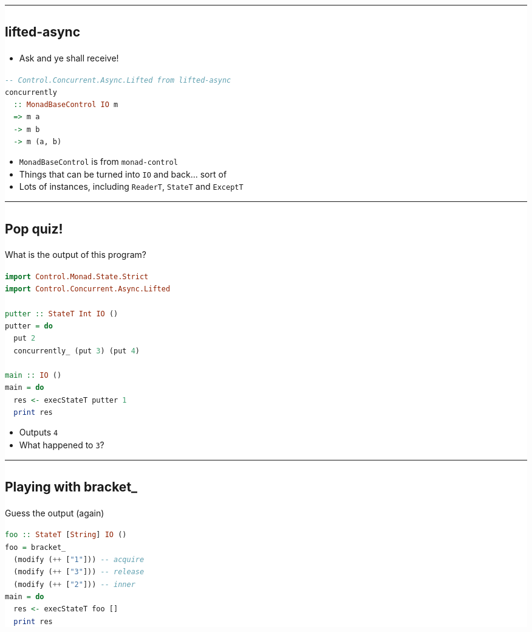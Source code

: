 ----

## lifted-async

* Ask and ye shall receive!

```haskell
-- Control.Concurrent.Async.Lifted from lifted-async
concurrently
  :: MonadBaseControl IO m
  => m a
  -> m b
  -> m (a, b)
```

* `MonadBaseControl` is from `monad-control`
* Things that can be turned into `IO` and back... sort of
* Lots of instances, including `ReaderT`, `StateT` and `ExceptT`

---

## Pop quiz!

What is the output of this program?

```haskell
import Control.Monad.State.Strict
import Control.Concurrent.Async.Lifted

putter :: StateT Int IO ()
putter = do
  put 2
  concurrently_ (put 3) (put 4)

main :: IO ()
main = do
  res <- execStateT putter 1
  print res
```

* Outputs `4`
* What happened to `3`?

----

## Playing with bracket_

Guess the output (again)

```haskell
foo :: StateT [String] IO ()
foo = bracket_
  (modify (++ ["1"])) -- acquire
  (modify (++ ["3"])) -- release
  (modify (++ ["2"])) -- inner
main = do
  res <- execStateT foo []
  print res
```
